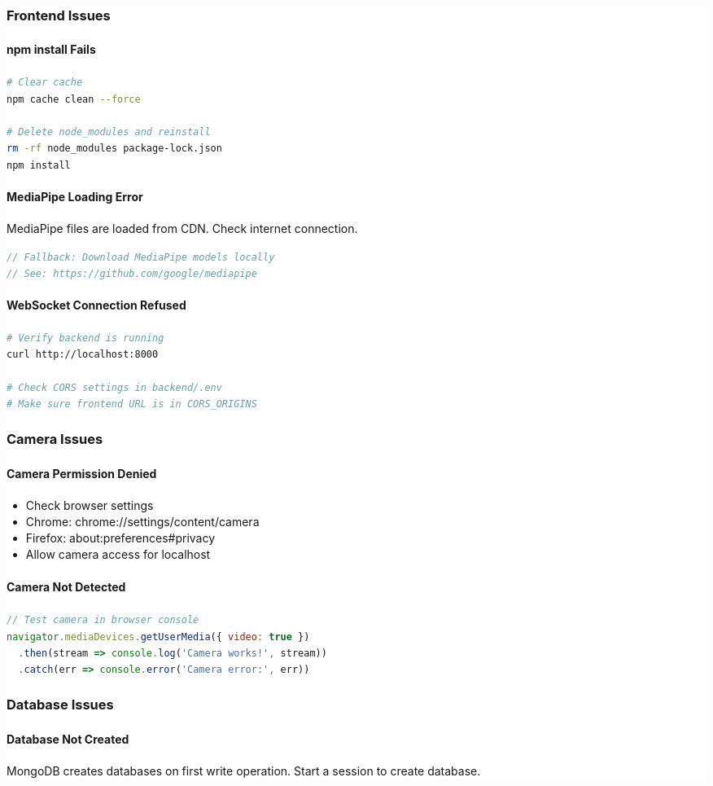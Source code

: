 ### Frontend Issues

#### npm install Fails

```bash
# Clear cache
npm cache clean --force

# Delete node_modules and reinstall
rm -rf node_modules package-lock.json
npm install
```

#### MediaPipe Loading Error

MediaPipe files are loaded from CDN. Check internet connection.

```javascript
// Fallback: Download MediaPipe models locally
// See: https://github.com/google/mediapipe
```

#### WebSocket Connection Refused

```bash
# Verify backend is running
curl http://localhost:8000

# Check CORS settings in backend/.env
# Make sure frontend URL is in CORS_ORIGINS
```

### Camera Issues

#### Camera Permission Denied

- Check browser settings
- Chrome: chrome://settings/content/camera
- Firefox: about:preferences#privacy
- Allow camera access for localhost

#### Camera Not Detected

```javascript
// Test camera in browser console
navigator.mediaDevices.getUserMedia({ video: true })
  .then(stream => console.log('Camera works!', stream))
  .catch(err => console.error('Camera error:', err))
```

### Database Issues

#### Database Not Created

MongoDB creates databases on first write operation. Start a session to create database.
